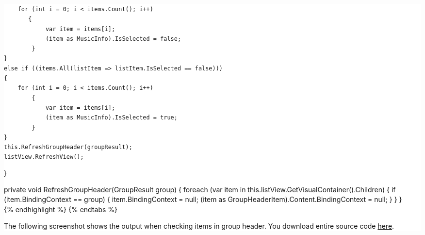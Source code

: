         for (int i = 0; i < items.Count(); i++)
           {
                var item = items[i];
                (item as MusicInfo).IsSelected = false;
            }
    }
    else if ((items.All(listItem => listItem.IsSelected == false)))
    {
        for (int i = 0; i < items.Count(); i++)
            {
                var item = items[i];
                (item as MusicInfo).IsSelected = true;
            }
    }
    this.RefreshGroupHeader(groupResult);
    listView.RefreshView();
}

private void RefreshGroupHeader(GroupResult group)
{
    foreach (var item in this.listView.GetVisualContainer().Children)
    {
      if (item.BindingContext == group)
       {
         item.BindingContext = null;
         (item as GroupHeaderItem).Content.BindingContext = null;
        }
    }
}        
{% endhighlight %}
{% endtabs %}

The following screenshot shows the output when checking items in group header. You download entire source code [here](http://www.syncfusion.com/downloads/support/directtrac/general/ze/CustomSelectionCheckBox650348378).
